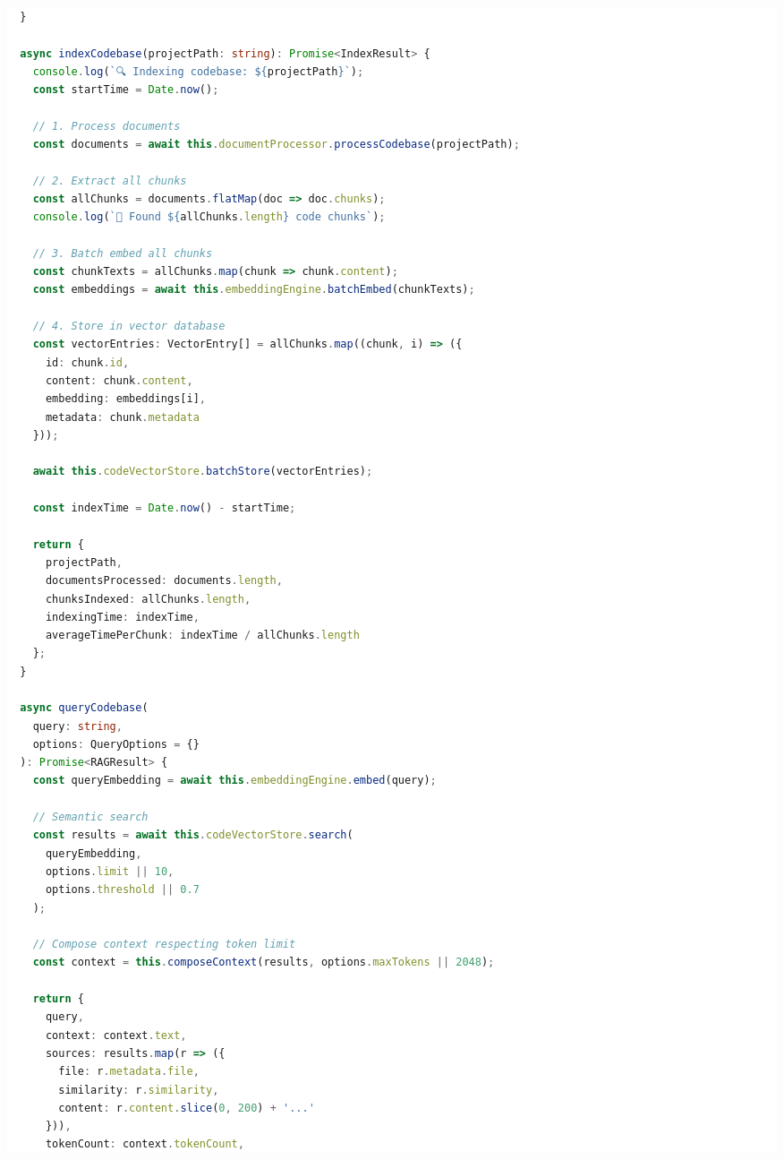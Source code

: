 ```typescript
  }
  
  async indexCodebase(projectPath: string): Promise<IndexResult> {
    console.log(`🔍 Indexing codebase: ${projectPath}`);
    const startTime = Date.now();
    
    // 1. Process documents
    const documents = await this.documentProcessor.processCodebase(projectPath);
    
    // 2. Extract all chunks
    const allChunks = documents.flatMap(doc => doc.chunks);
    console.log(`📄 Found ${allChunks.length} code chunks`);
    
    // 3. Batch embed all chunks
    const chunkTexts = allChunks.map(chunk => chunk.content);
    const embeddings = await this.embeddingEngine.batchEmbed(chunkTexts);
    
    // 4. Store in vector database
    const vectorEntries: VectorEntry[] = allChunks.map((chunk, i) => ({
      id: chunk.id,
      content: chunk.content,
      embedding: embeddings[i],
      metadata: chunk.metadata
    }));
    
    await this.codeVectorStore.batchStore(vectorEntries);
    
    const indexTime = Date.now() - startTime;
    
    return {
      projectPath,
      documentsProcessed: documents.length,
      chunksIndexed: allChunks.length,
      indexingTime: indexTime,
      averageTimePerChunk: indexTime / allChunks.length
    };
  }
  
  async queryCodebase(
    query: string,
    options: QueryOptions = {}
  ): Promise<RAGResult> {
    const queryEmbedding = await this.embeddingEngine.embed(query);
    
    // Semantic search
    const results = await this.codeVectorStore.search(
      queryEmbedding,
      options.limit || 10,
      options.threshold || 0.7
    );
    
    // Compose context respecting token limit
    const context = this.composeContext(results, options.maxTokens || 2048);
    
    return {
      query,
      context: context.text,
      sources: results.map(r => ({
        file: r.metadata.file,
        similarity: r.similarity,
        content: r.content.slice(0, 200) + '...'
      })),
      tokenCount: context.tokenCount,
```

[^1]: https://www.youtube.com/watch?v=qO4CabEuN1A
[^2]: https://yanggggjie.github.io/rising-repo/